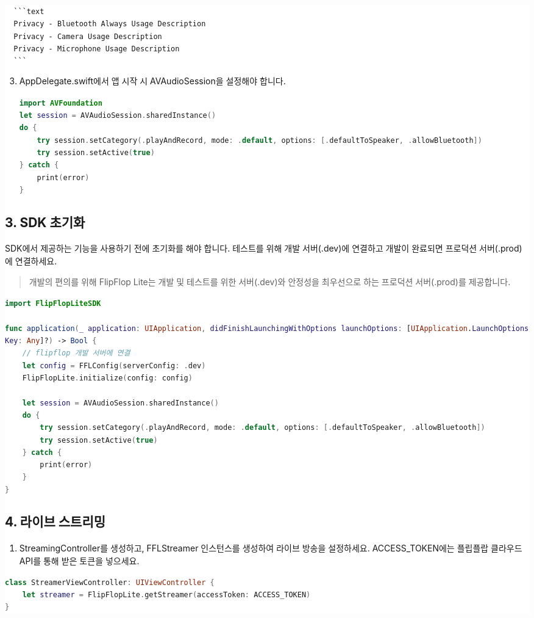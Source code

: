       ```text
      Privacy - Bluetooth Always Usage Description      
      Privacy - Camera Usage Description
      Privacy - Microphone Usage Description
      ```

   3. AppDelegate.swift에서 앱 시작 시 AVAudioSession을 설정해야 합니다.

      ```swift
      import AVFoundation
      let session = AVAudioSession.sharedInstance()
      do {
          try session.setCategory(.playAndRecord, mode: .default, options: [.defaultToSpeaker, .allowBluetooth])
          try session.setActive(true)
      } catch {
          print(error)
      }
      ```

## 3. SDK 초기화

SDK에서 제공하는 기능을 사용하기 전에 초기화를 해야 합니다. 테스트를 위해 개발 서버(.dev)에 연결하고 개발이 완료되면 프로덕션 서버(.prod)에 연결하세요.

> 개발의 편의를 위해 FlipFlop Lite는 개발 및 테스트를 위한 서버(.dev)와 안정성을 최우선으로 하는 프로덕션 서버(.prod)를 제공합니다.

```swift
import FlipFlopLiteSDK

func application(_ application: UIApplication, didFinishLaunchingWithOptions launchOptions: [UIApplication.LaunchOptionsKey: Any]?) -> Bool {
    // flipflop 개발 서버에 연결
    let config = FFLConfig(serverConfig: .dev)
    FlipFlopLite.initialize(config: config)
    
    let session = AVAudioSession.sharedInstance()
    do {
        try session.setCategory(.playAndRecord, mode: .default, options: [.defaultToSpeaker, .allowBluetooth])
        try session.setActive(true)
    } catch {
        print(error)
    }
}
```

## 4. 라이브 스트리밍

   1. StreamingController를 생성하고, FFLStreamer 인스턴스를 생성하여 라이브 방송을 설정하세요. ACCESS_TOKEN에는 플립플랍 클라우드 API를 통해 받은 토큰을 넣으세요.

   ```swift
   class StreamerViewController: UIViewController {
       let streamer = FlipFlopLite.getStreamer(accessToken: ACCESS_TOKEN)
   }
   ```
